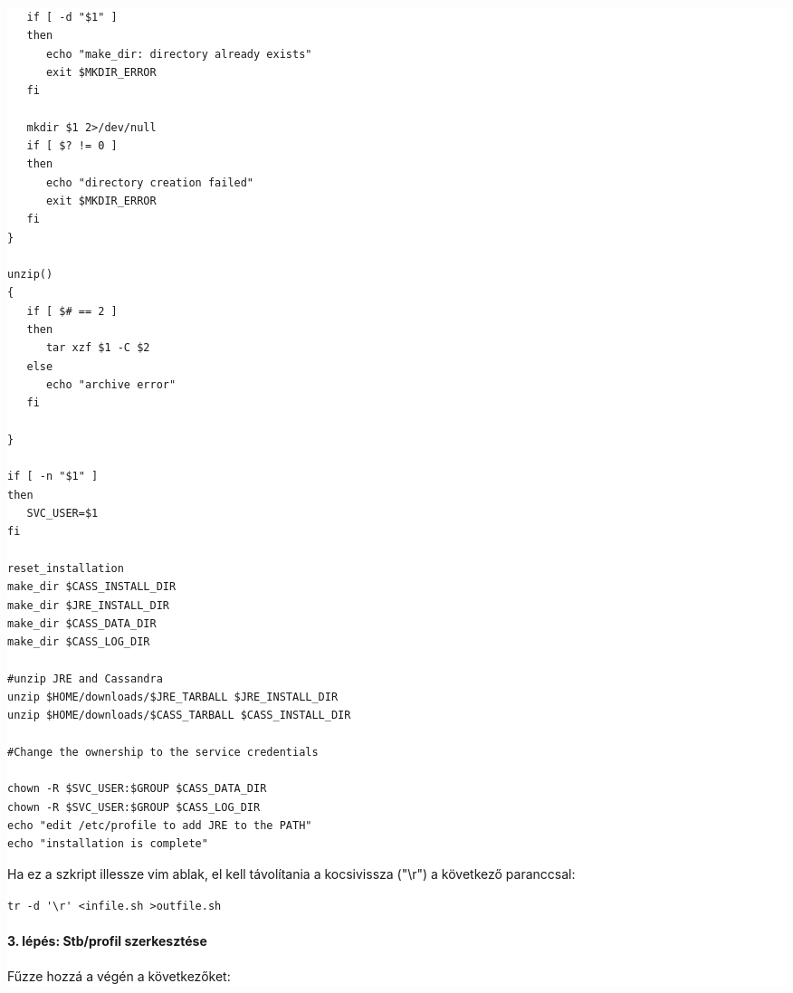        if [ -d "$1" ]
       then
          echo "make_dir: directory already exists"
          exit $MKDIR_ERROR
       fi

       mkdir $1 2>/dev/null
       if [ $? != 0 ]
       then
          echo "directory creation failed"
          exit $MKDIR_ERROR
       fi
    }

    unzip()
    {
       if [ $# == 2 ]
       then
          tar xzf $1 -C $2
       else
          echo "archive error"
       fi

    }

    if [ -n "$1" ]
    then
       SVC_USER=$1
    fi

    reset_installation
    make_dir $CASS_INSTALL_DIR
    make_dir $JRE_INSTALL_DIR
    make_dir $CASS_DATA_DIR
    make_dir $CASS_LOG_DIR

    #unzip JRE and Cassandra
    unzip $HOME/downloads/$JRE_TARBALL $JRE_INSTALL_DIR
    unzip $HOME/downloads/$CASS_TARBALL $CASS_INSTALL_DIR

    #Change the ownership to the service credentials

    chown -R $SVC_USER:$GROUP $CASS_DATA_DIR
    chown -R $SVC_USER:$GROUP $CASS_LOG_DIR
    echo "edit /etc/profile to add JRE to the PATH"
    echo "installation is complete"


Ha ez a szkript illessze vim ablak, el kell távolítania a kocsivissza ("\r") a következő paranccsal:

    tr -d '\r' <infile.sh >outfile.sh

#### <a name="step-3-edit-etcprofile"></a>3. lépés: Stb/profil szerkesztése
Fűzze hozzá a végén a következőket:
